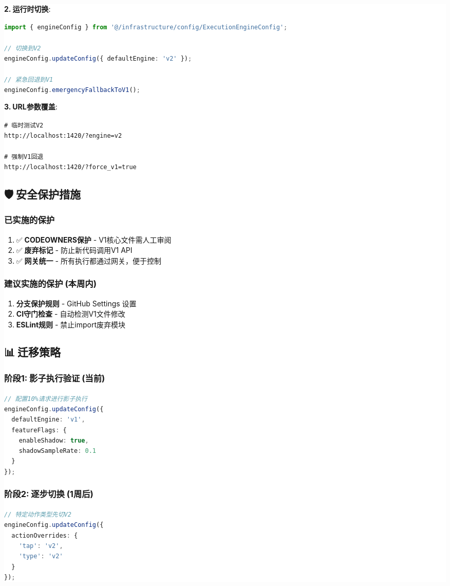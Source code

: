 **2. 运行时切换**:
```typescript
import { engineConfig } from '@/infrastructure/config/ExecutionEngineConfig';

// 切换到V2
engineConfig.updateConfig({ defaultEngine: 'v2' });

// 紧急回退到V1
engineConfig.emergencyFallbackToV1();
```

**3. URL参数覆盖**:
```
# 临时测试V2
http://localhost:1420/?engine=v2

# 强制V1回退
http://localhost:1420/?force_v1=true
```

## 🛡️ 安全保护措施

### 已实施的保护
1. ✅ **CODEOWNERS保护** - V1核心文件需人工审阅
2. ✅ **废弃标记** - 防止新代码调用V1 API
3. ✅ **网关统一** - 所有执行都通过网关，便于控制

### 建议实施的保护 (本周内)
1. **分支保护规则** - GitHub Settings 设置
2. **CI守门检查** - 自动检测V1文件修改
3. **ESLint规则** - 禁止import废弃模块

## 📊 迁移策略

### 阶段1: 影子执行验证 (当前)
```typescript
// 配置10%请求进行影子执行
engineConfig.updateConfig({
  defaultEngine: 'v1',
  featureFlags: {
    enableShadow: true,
    shadowSampleRate: 0.1
  }
});
```

### 阶段2: 逐步切换 (1周后)
```typescript
// 特定动作类型先切V2
engineConfig.updateConfig({
  actionOverrides: {
    'tap': 'v2',
    'type': 'v2'
  }
});
```
